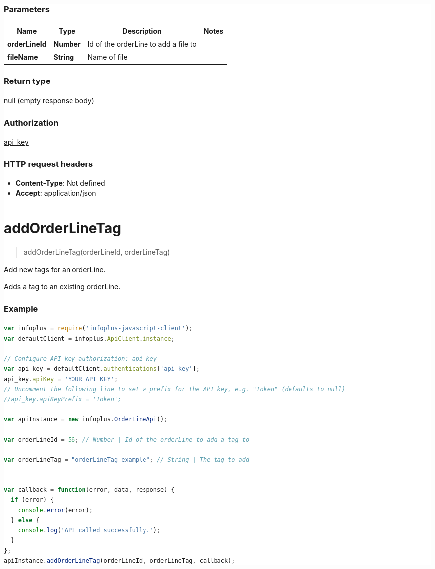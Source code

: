 ### Parameters

Name | Type | Description  | Notes
------------- | ------------- | ------------- | -------------
 **orderLineId** | **Number**| Id of the orderLine to add a file to | 
 **fileName** | **String**| Name of file | 

### Return type

null (empty response body)

### Authorization

[api_key](../README.md#api_key)

### HTTP request headers

 - **Content-Type**: Not defined
 - **Accept**: application/json

<a name="addOrderLineTag"></a>
# **addOrderLineTag**
> addOrderLineTag(orderLineId, orderLineTag)

Add new tags for an orderLine.

Adds a tag to an existing orderLine.

### Example
```javascript
var infoplus = require('infoplus-javascript-client');
var defaultClient = infoplus.ApiClient.instance;

// Configure API key authorization: api_key
var api_key = defaultClient.authentications['api_key'];
api_key.apiKey = 'YOUR API KEY';
// Uncomment the following line to set a prefix for the API key, e.g. "Token" (defaults to null)
//api_key.apiKeyPrefix = 'Token';

var apiInstance = new infoplus.OrderLineApi();

var orderLineId = 56; // Number | Id of the orderLine to add a tag to

var orderLineTag = "orderLineTag_example"; // String | The tag to add


var callback = function(error, data, response) {
  if (error) {
    console.error(error);
  } else {
    console.log('API called successfully.');
  }
};
apiInstance.addOrderLineTag(orderLineId, orderLineTag, callback);
```
